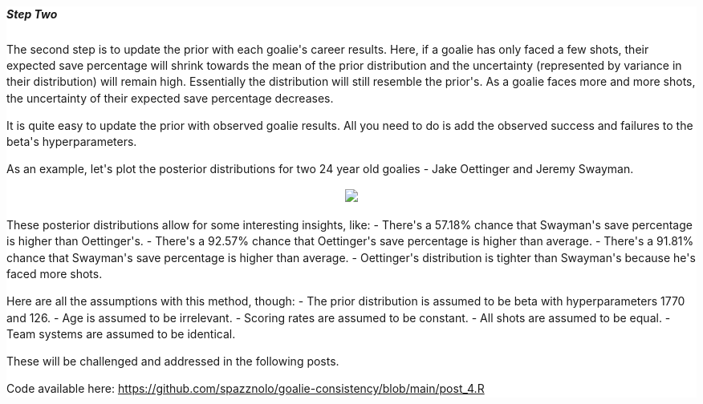 <h5>Step Two</h5>
The second step is to update the prior with each goalie's career results. Here, if a goalie has only faced a few shots, their expected save percentage will shrink towards the mean of the prior distribution and the uncertainty (represented by variance in their distribution) will remain high. Essentially the distribution will still resemble the prior's. As a goalie faces more and more shots, the uncertainty of their expected save percentage decreases.
</p>
<p>
It is quite easy to update the prior with observed goalie results. All you need to do is add the observed success and failures to the beta's hyperparameters.
</p>
<p>
As an example, let's plot the posterior distributions for two 24 year old goalies - Jake Oettinger and Jeremy Swayman.
</p>
<p>
<div style="text-align: center"> <img src="https://spazznolo.github.io/figs/goalie-four-three.png" width="60%" length="150"/></div>
</p>
<p>
These posterior distributions allow for some interesting insights, like: 
    - There's a 57.18% chance that Swayman's save percentage is higher than Oettinger's.
    - There's a 92.57% chance that Oettinger's save percentage is higher than average.
    - There's a 91.81% chance that Swayman's save percentage is higher than average.
    - Oettinger's distribution is tighter than Swayman's because he's faced more shots.
</p>
<p>
Here are all the assumptions with this method, though:
    - The prior distribution is assumed to be beta with hyperparameters 1770 and 126.
    - Age is assumed to be irrelevant.
    - Scoring rates are assumed to be constant.
    - All shots are assumed to be equal.
    - Team systems are assumed to be identical.
</p>
<p>
These will be challenged and addressed in the following posts.
</p>
<p>
Code available here: <a href="https://github.com/spazznolo/goalie-consistency/blob/main/post_4.R">https://github.com/spazznolo/goalie-consistency/blob/main/post_4.R</a>
</p>